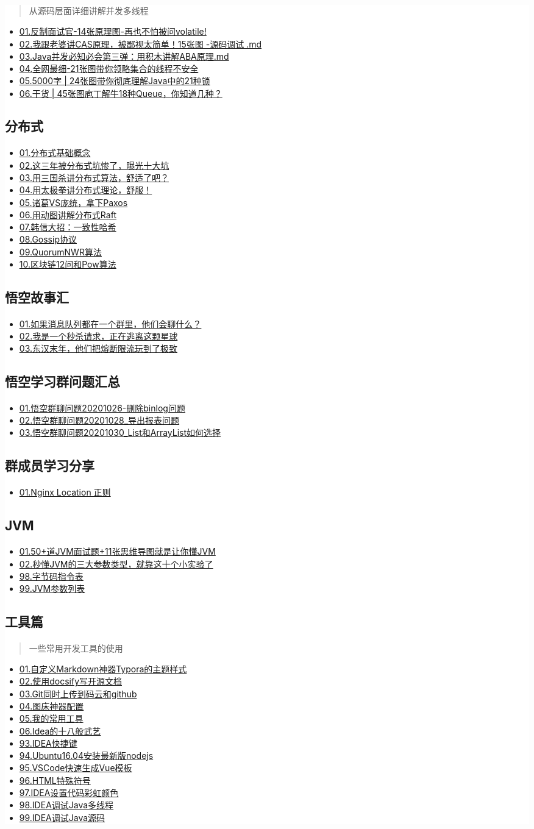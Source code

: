 > 从源码层面详细讲解并发多线程

- [01.反制面试官-14张原理图-再也不怕被问volatile!](https://juejin.im/post/6861885337568804871)
- [02.我跟老婆讲CAS原理，被鄙视太简单！15张图 -源码调试 .md](https://juejin.im/post/6863799243182702599)
- [03.Java并发必知必会第三弹：用积木讲解ABA原理.md](https://juejin.im/post/6864945088721027079)
- [04.全网最细-21张图带你领略集合的线程不安全](https://juejin.im/post/6866444584688451591)
- [05.5000字 | 24张图带你彻底理解Java中的21种锁](https://juejin.im/post/6867922895536914446)
- [06.干货 | 45张图庖丁解牛18种Queue，你知道几种？](https://juejin.im/post/6870298844425371655)

## 分布式

- [01.分布式基础概念](http://www.passjava.cn/#/92.分布式/01.分布式基础概念.md)
- [02.这三年被分布式坑惨了，曝光十大坑](http://www.passjava.cn/#/92.分布式/02.分布式中的十种坑.md)
- [03.用三国杀讲分布式算法，舒适了吧？](http://www.passjava.cn/#/92.分布式/03.用三国杀讲分布式算法，舒适了吧？.md)
- [04.用太极拳讲分布式理论，舒服！](http://www.passjava.cn/#/92.分布式/04.用太极拳讲分布式理论，舒服！.md)
- [05.诸葛VS庞统，拿下Paxos](http://www.passjava.cn/#/92.分布式/05.诸葛VS庞统，拿下Paxos.md)
- [06.用动图讲解分布式Raft](http://www.passjava.cn/#/92.分布式/06.用动图讲解分布式Raft.md)
- [07.韩信大招：一致性哈希](http://www.passjava.cn/#/92.分布式/07.韩信大招：一致性哈希.md)
- [08.Gossip协议](http://www.passjava.cn/#/92.分布式/08.Gossip协议.md)
- [09.QuorumNWR算法](http://www.passjava.cn/#/92.分布式/09.QuorumNWR算法.md)
- [10.区块链12问和Pow算法](http://www.passjava.cn/#/92.分布式/10.区块链12问.md)

## 悟空故事汇
- [01.如果消息队列都在一个群里，他们会聊什么？](http://www.passjava.cn/#/90.悟空群聊/1.如果消息队列都在一个群里，他们会聊什么？.md)
- [02.我是一个秒杀请求，正在逃离这颗星球](http://www.passjava.cn/#/91.悟空讲故事/01.我是一个秒杀请求，正在逃离这颗星球.md)
- [03.东汉末年，他们把熔断限流玩到了极致](http://www.passjava.cn/#/91.悟空讲故事/02.东汉末年，他们把熔断限流玩到了极致.md)

## 悟空学习群问题汇总
- [01.悟空群聊问题20201026-删除binlog问题](http://www.passjava.cn/#/102.学习群问题汇总/01.20201026_删除binlog问题.md)
- [02.悟空群聊问题20201028_导出报表问题](http://www.passjava.cn/#/102.学习群问题汇总/02.20201028_导出报表问题.md)
- [03.悟空群聊问题20201030_List和ArrayList如何选择](http://www.passjava.cn/#/102.学习群问题汇总/03.20201030_List和ArrayList如何选择.md)
## 群成员学习分享
- [01.Nginx Location 正则](http://www.passjava.cn/#/104.群成员学习分享/01.NginxLocation正则.md)

## JVM
- [01.50+道JVM面试题+11张思维导图就是让你懂JVM](http://www.passjava.cn/#/09.JVM进阶/01.50+道JVM面试题+11张思维导图就是让你懂JVM.md)
- [02.秒懂JVM的三大参数类型，就靠这十个小实验了](http://www.passjava.cn/#/09.JVM进阶/02.秒懂JVM的三大参数类型，就靠这十个小实验了.md)
- [98.字节码指令表](http://www.passjava.cn/#/09.JVM进阶/98.字节码指令表.md)
- [99.JVM参数列表](http://www.passjava.cn/#/09.JVM进阶/99.JVM参数列表.md)

## 工具篇

> 一些常用开发工具的使用

- [01.自定义Markdown神器Typora的主题样式](https://juejin.im/post/6864745378558771214)
- [02.使用docsify写开源文档](http://www.passjava.cn/#/99.tools/02.使用docsify写开源文档)
- [03.Git同时上传到码云和github](https://juejin.im/post/6859388700858679303)
- [04.图床神器配置](http://www.passjava.cn/#/99.tools/04.图床神器配置)
- [05.我的常用工具](http://www.passjava.cn/#/99.tools/05.我的常用工具)
- [06.Idea的十八般武艺](http://www.passjava.cn/#/99.tools/06.Idea的十八般武艺)
- [93.IDEA快捷键](http://www.passjava.cn/#/99.tools/93.IDEA快捷键)
- [94.Ubuntu16.04安装最新版nodejs](http://www.passjava.cn/#/99.tools/94.Ubuntu16_04安装最新版nodejs)
- [95.VSCode快速生成Vue模板](http://www.passjava.cn/#/99.tools/95.VSCode快速生成Vue模板)
- [96.HTML特殊符号](http://www.passjava.cn/#/99.tools/96.HTML特殊符号)
- [97.IDEA设置代码彩虹颜色](http://www.passjava.cn/#/99.tools/97.IDEA设置代码彩虹颜色)
- [98.IDEA调试Java多线程](http://www.passjava.cn/#/99.tools/98.IDEA调试Java多线程)
- [99.IDEA调试Java源码](http://www.passjava.cn/#/99.tools/99.IDEA调试Java源码)
